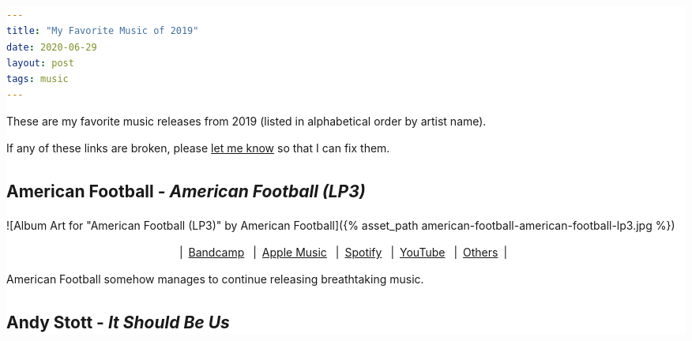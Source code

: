```yaml
---
title: "My Favorite Music of 2019"
date: 2020-06-29
layout: post
tags: music
---
```


<style>
	.music-link-list {
		list-style: none;
		padding: 0;
		text-align: center;
		margin: auto;
	}

	.music-link-list > li {
		display: inline;
	}

	.music-link-list > li:before,
	.music-link-list > li:last-child:after {
		content: "|";
		padding: .5em;
	}

	.music-link-list > li:first-child:before {
		padding-left: 0
	}
</style>

These are my favorite music releases from 2019 (listed in alphabetical order by artist name).

If any of these links are broken, please [let me know](mailto:hello@hisaac.net) so that I can fix them.

## American Football - <cite>American Football (LP3)</cite>

![Album Art for "American Football (LP3)" by American Football]({% asset_path american-football-american-football-lp3.jpg %})

<ul class="music-link-list">
	<li><a href="https://americanfootball.bandcamp.com/album/american-football-lp3">Bandcamp</a></li>
	<li><a href="https://music.apple.com/us/album/american-football-lp3/1445230275">Apple Music</a></li>
	<li><a href="https://open.spotify.com/album/7ki5b310cwDVVJBevBLwdw">Spotify</a></li>
	<li><a href="https://www.youtube.com/playlist?list=OLAK5uy_lAldpzHshscDYDF-cP6gm08VjmkcTJXOQ">YouTube</a></li>
	<li><a href="https://album.link/us/i/1445230275">Others</a></li>
</ul>

American Football somehow manages to continue releasing breathtaking music.

## Andy Stott - <cite>It Should Be Us</cite>
